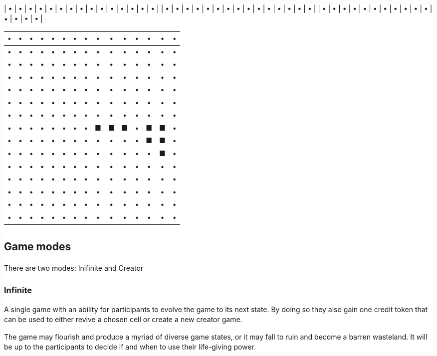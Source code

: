 | • | • | • | • | • | • | • | • | • | • | • | • | • | • | • |
| • | • | • | • | • | • | • | • | • | • | • | • | • | • | • |
| • | • | • | • | • | • | • | • | • | • | • | • | • | • | • |

</td><td>

| • | • | • | • | • | • | • | • | • | • | • | • | • | • | • |
|:-:|:-:|:-:|:-:|:-:|:-:|:-:|:-:|:-:|:-:|:-:|:-:|:-:|:-:|:-:|
| • | • | • | • | • | • | • | • | • | • | • | • | • | • | • |
| • | • | • | • | • | • | • | • | • | • | • | • | • | • | • |
| • | • | • | • | • | • | • | • | • | • | • | • | • | • | • |
| • | • | • | • | • | • | • | • | • | • | • | • | • | • | • |
| • | • | • | • | • | • | • | • | • | • | • | • | • | • | • |
| • | • | • | • | • | • | • | • | • | • | • | • | • | • | • |
| • | • | • | • | • | • | • | • | ■ | ■ | ■ | • | ■ | ■ | • |
| • | • | • | • | • | • | • | • | • | • | • | • | ■ | ■ | • |
| • | • | • | • | • | • | • | • | • | • | • | • | • | ■ | • |
| • | • | • | • | • | • | • | • | • | • | • | • | • | • | • |
| • | • | • | • | • | • | • | • | • | • | • | • | • | • | • |
| • | • | • | • | • | • | • | • | • | • | • | • | • | • | • |
| • | • | • | • | • | • | • | • | • | • | • | • | • | • | • |
| • | • | • | • | • | • | • | • | • | • | • | • | • | • | • |

</td></tr>
</table>


## Game modes <a name="game_modes"></a>

There are two modes: Inifinite and Creator

### Infinite <a name="infinite"></a>

A single game with an ability for participants to evolve the game to its next state.
By doing so they also gain one credit token that can be used to either revive a chosen cell
or create a new creator game.

The game may flourish and produce a myriad of diverse game states, or it may fall to ruin and
become a barren wasteland. It will be up to the participants to decide if and when to use
their life-giving power.
